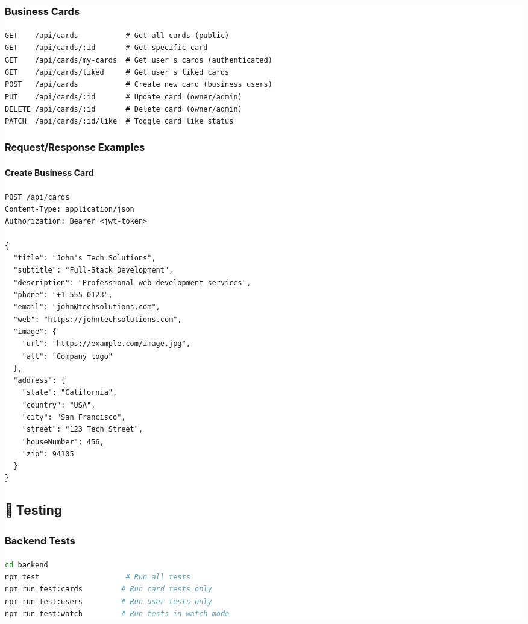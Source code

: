 ### Business Cards
```http
GET    /api/cards           # Get all cards (public)
GET    /api/cards/:id       # Get specific card
GET    /api/cards/my-cards  # Get user's cards (authenticated)
GET    /api/cards/liked     # Get user's liked cards
POST   /api/cards           # Create new card (business users)
PUT    /api/cards/:id       # Update card (owner/admin)
DELETE /api/cards/:id       # Delete card (owner/admin)
PATCH  /api/cards/:id/like  # Toggle card like status
```

### Request/Response Examples

#### Create Business Card
```http
POST /api/cards
Content-Type: application/json
Authorization: Bearer <jwt-token>

{
  "title": "John's Tech Solutions",
  "subtitle": "Full-Stack Development",
  "description": "Professional web development services",
  "phone": "+1-555-0123",
  "email": "john@techsolutions.com",
  "web": "https://johntechsolutions.com",
  "image": {
    "url": "https://example.com/image.jpg",
    "alt": "Company logo"
  },
  "address": {
    "state": "California",
    "country": "USA",
    "city": "San Francisco",
    "street": "123 Tech Street",
    "houseNumber": 456,
    "zip": 94105
  }
}
```

## 🧪 Testing

### Backend Tests
```bash
cd backend
npm test                    # Run all tests
npm run test:cards         # Run card tests only
npm run test:users         # Run user tests only
npm run test:watch         # Run tests in watch mode
```
